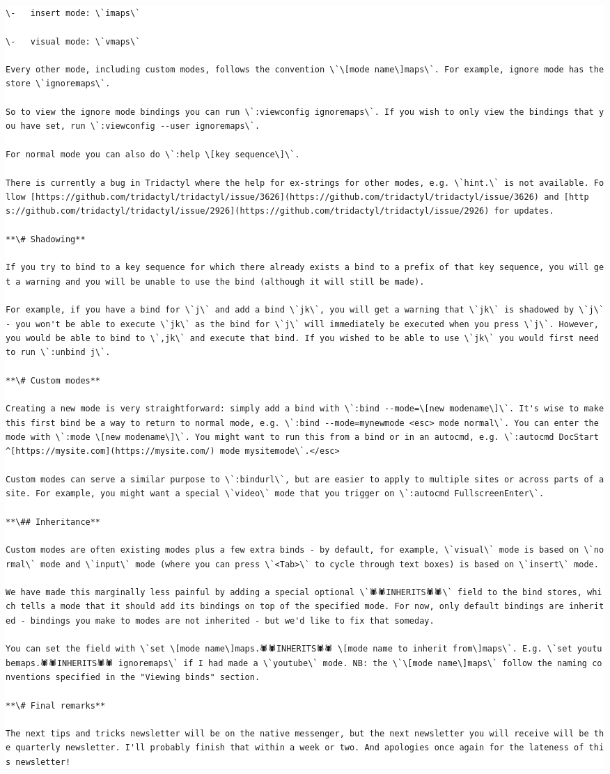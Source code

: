     \-   insert mode: \`imaps\`
    
    \-   visual mode: \`vmaps\`
    
    Every other mode, including custom modes, follows the convention \`\[mode name\]maps\`. For example, ignore mode has the store \`ignoremaps\`.
    
    So to view the ignore mode bindings you can run \`:viewconfig ignoremaps\`. If you wish to only view the bindings that you have set, run \`:viewconfig --user ignoremaps\`.
    
    For normal mode you can also do \`:help \[key sequence\]\`.
    
    There is currently a bug in Tridactyl where the help for ex-strings for other modes, e.g. \`hint.\` is not available. Follow [https://github.com/tridactyl/tridactyl/issue/3626](https://github.com/tridactyl/tridactyl/issue/3626) and [https://github.com/tridactyl/tridactyl/issue/2926](https://github.com/tridactyl/tridactyl/issue/2926) for updates.
    
    **\# Shadowing**
    
    If you try to bind to a key sequence for which there already exists a bind to a prefix of that key sequence, you will get a warning and you will be unable to use the bind (although it will still be made).
    
    For example, if you have a bind for \`j\` and add a bind \`jk\`, you will get a warning that \`jk\` is shadowed by \`j\` - you won't be able to execute \`jk\` as the bind for \`j\` will immediately be executed when you press \`j\`. However, you would be able to bind to \`,jk\` and execute that bind. If you wished to be able to use \`jk\` you would first need to run \`:unbind j\`.
    
    **\# Custom modes**
    
    Creating a new mode is very straightforward: simply add a bind with \`:bind --mode=\[new modename\]\`. It's wise to make this first bind be a way to return to normal mode, e.g. \`:bind --mode=mynewmode <esc> mode normal\`. You can enter the mode with \`:mode \[new modename\]\`. You might want to run this from a bind or in an autocmd, e.g. \`:autocmd DocStart ^[https://mysite.com](https://mysite.com/) mode mysitemode\`.</esc>
    
    Custom modes can serve a similar purpose to \`:bindurl\`, but are easier to apply to multiple sites or across parts of a site. For example, you might want a special \`video\` mode that you trigger on \`:autocmd FullscreenEnter\`.
    
    **\## Inheritance**
    
    Custom modes are often existing modes plus a few extra binds - by default, for example, \`visual\` mode is based on \`normal\` mode and \`input\` mode (where you can press \`<Tab>\` to cycle through text boxes) is based on \`insert\` mode.
    
    We have made this marginally less painful by adding a special optional \`🕷🕷INHERITS🕷🕷\` field to the bind stores, which tells a mode that it should add its bindings on top of the specified mode. For now, only default bindings are inherited - bindings you make to modes are not inherited - but we'd like to fix that someday.
    
    You can set the field with \`set \[mode name\]maps.🕷🕷INHERITS🕷🕷 \[mode name to inherit from\]maps\`. E.g. \`set youtubemaps.🕷🕷INHERITS🕷🕷 ignoremaps\` if I had made a \`youtube\` mode. NB: the \`\[mode name\]maps\` follow the naming conventions specified in the "Viewing binds" section.
    
    **\# Final remarks**
    
    The next tips and tricks newsletter will be on the native messenger, but the next newsletter you will receive will be the quarterly newsletter. I'll probably finish that within a week or two. And apologies once again for the lateness of this newsletter!
    